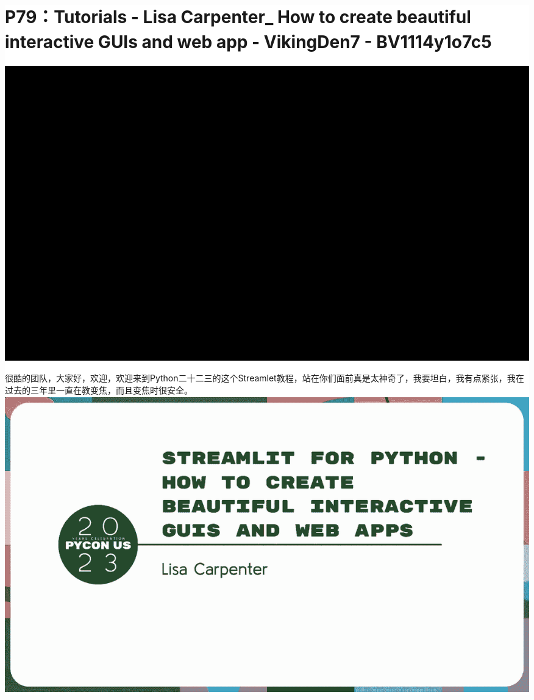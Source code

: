 # P79：Tutorials - Lisa Carpenter_ How to create beautiful interactive GUIs and web app - VikingDen7 - BV1114y1o7c5

![](img/f9b9b306c419caa2f74935741c6ae1b6_0.png)

很酷的团队，大家好，欢迎，欢迎来到Python二十二三的这个Streamlet教程，站在你们面前真是太神奇了，我要坦白，我有点紧张，我在过去的三年里一直在教变焦，而且变焦时很安全。
![](img/f9b9b306c419caa2f74935741c6ae1b6_2.png)
